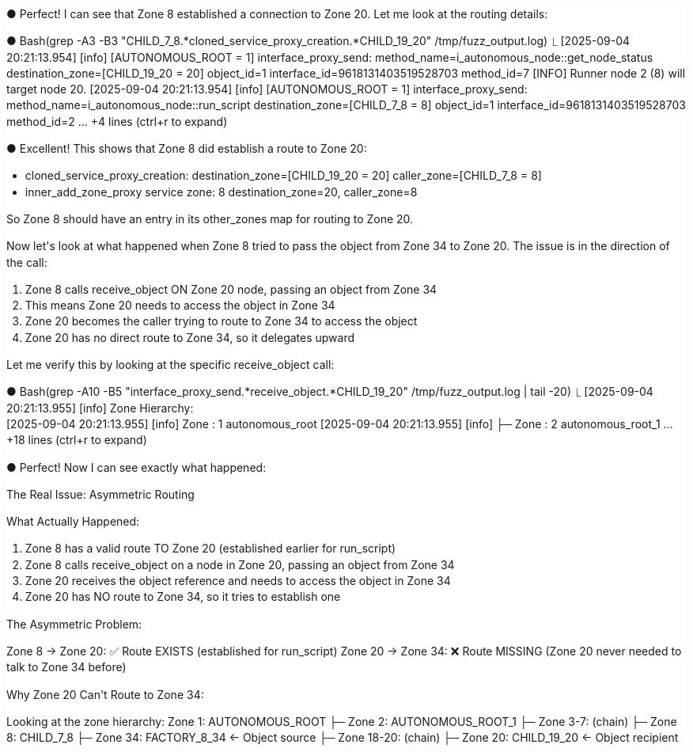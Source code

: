 ● Perfect! I can see that Zone 8 established a connection to Zone 20. Let me look at the routing details:

● Bash(grep -A3 -B3 "CHILD_7_8.*cloned_service_proxy_creation.*CHILD_19_20" /tmp/fuzz_output.log)
  ⎿  [2025-09-04 20:21:13.954] [info] [AUTONOMOUS_ROOT = 1] interface_proxy_send: method_name=i_autonomous_node::get_node_status destination_zone=[CHILD_19_20 = 20] object_id=1 interface_id=9618131403519528703 method_id=7
     [INFO] Runner node 2 (8) will target node 20.
     [2025-09-04 20:21:13.954] [info] [AUTONOMOUS_ROOT = 1] interface_proxy_send: method_name=i_autonomous_node::run_script destination_zone=[CHILD_7_8 = 8] object_id=1 interface_id=9618131403519528703 method_id=2
     … +4 lines (ctrl+r to expand)

● Excellent! This shows that Zone 8 did establish a route to Zone 20:
  - cloned_service_proxy_creation: destination_zone=[CHILD_19_20 = 20] caller_zone=[CHILD_7_8 = 8]
  - inner_add_zone_proxy service zone: 8 destination_zone=20, caller_zone=8

  So Zone 8 should have an entry in its other_zones map for routing to Zone 20.

  Now let's look at what happened when Zone 8 tried to pass the object from Zone 34 to Zone 20. The issue is in the direction of the call:

  1. Zone 8 calls receive_object ON Zone 20 node, passing an object from Zone 34
  2. This means Zone 20 needs to access the object in Zone 34
  3. Zone 20 becomes the caller trying to route to Zone 34 to access the object
  4. Zone 20 has no direct route to Zone 34, so it delegates upward

  Let me verify this by looking at the specific receive_object call:

● Bash(grep -A10 -B5 "interface_proxy_send.*receive_object.*CHILD_19_20" /tmp/fuzz_output.log | tail -20)
  ⎿  [2025-09-04 20:21:13.955] [info] Zone Hierarchy:                
     [2025-09-04 20:21:13.955] [info] Zone : 1 autonomous_root
     [2025-09-04 20:21:13.955] [info]   ├─ Zone : 2 autonomous_root_1
     … +18 lines (ctrl+r to expand)

● Perfect! Now I can see exactly what happened:

  The Real Issue: Asymmetric Routing

  What Actually Happened:

  1. Zone 8 has a valid route TO Zone 20 (established earlier for run_script)
  2. Zone 8 calls receive_object on a node in Zone 20, passing an object from Zone 34
  3. Zone 20 receives the object reference and needs to access the object in Zone 34
  4. Zone 20 has NO route to Zone 34, so it tries to establish one

  The Asymmetric Problem:

  Zone 8 → Zone 20: ✅ Route EXISTS (established for run_script)
  Zone 20 → Zone 34: ❌ Route MISSING (Zone 20 never needed to talk to Zone 34 before)

  Why Zone 20 Can't Route to Zone 34:

  Looking at the zone hierarchy:
  Zone 1: AUTONOMOUS_ROOT
  ├─ Zone 2: AUTONOMOUS_ROOT_1
     ├─ Zone 3-7: (chain)
        ├─ Zone 8: CHILD_7_8
           ├─ Zone 34: FACTORY_8_34  ← Object source
        ├─ Zone 18-20: (chain)
           ├─ Zone 20: CHILD_19_20   ← Object recipient
